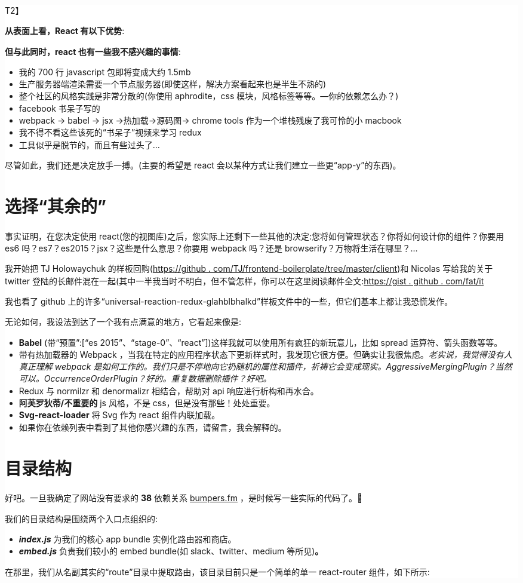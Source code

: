 


T2】

**从表面上看，React 有以下优势**:

**但与此同时，react 也有一些我不感兴趣的事情**:

*   我的 700 行 javascript 包即将变成大约 1.5mb
*   生产服务器端渲染需要一个节点服务器(即使这样，解决方案看起来也是半生不熟的)
*   整个社区的风格实践是非常分散的(你使用 aphrodite，css 模块，风格标签等等。—你的依赖怎么办？)
*   facebook 书呆子写的
*   webpack → babel → jsx →热加载→源码图→ chrome tools 作为一个堆栈残废了我可怜的小 macbook
*   我不得不看这些该死的“书呆子”视频来学习 redux
*   工具似乎是脱节的，而且有些过头了…



尽管如此，我们还是决定放手一搏。(主要的希望是 react 会以某种方式让我们建立一些更“app-y”的东西)。

# 选择“其余的”

事实证明，在您决定使用 react(您的视图库)之后，您实际上还剩下一些其他的决定:您将如何管理状态？你将如何设计你的组件？你要用 es6 吗？es7？es2015？jsx？这些是什么意思？你要用 webpack 吗？还是 browserify？万物将生活在哪里？…

我开始把 TJ Holowaychuk 的样板回购([https://github . com/TJ/frontend-boilerplate/tree/master/client](https://github.com/tj/frontend-boilerplate/tree/master/client))和 Nicolas 写给我的关于 twitter 登陆的长邮件混在一起(其中一半我当时不明白，但不管怎样，你可以在这里阅读邮件全文:[https://gist . github . com/fat/it](https://gist.github.com/fat/9ab5325ab39acfe242bc7849eb9512c4)

我也看了 github 上的许多“universal-reaction-redux-glahblbhalkd”样板文件中的一些，但它们基本上都让我恐慌发作。

无论如何，我设法到达了一个我有点满意的地方，它看起来像是:



*   **Babel** (带“预置”:[“es 2015”、“stage-0”、“react”])这样我就可以使用所有疯狂的新玩意儿，比如 spread 运算符、箭头函数等等。
*   带有热加载器的 Webpack ，当我在特定的应用程序状态下更新样式时，我发现它很方便。但确实让我很焦虑。*老实说，我觉得没有人真正理解 webpack 是如何工作的。我们只是不停地向它扔随机的属性和插件，祈祷它会变成现实。AggressiveMergingPlugin？当然可以。OccurrenceOrderPlugin？好的。重复数据删除插件？好吧。*
*   Redux 与 normilzr 和 denormalizr 相结合，帮助对 api 响应进行析构和再水合。
*   **阿芙罗狄蒂/不重要的** js 风格，不是 css，但是没有那些！处处重要。
*   **Svg-react-loader** 将 Svg 作为 react 组件内联加载。
*   如果你在依赖列表中看到了其他你感兴趣的东西，请留言，我会解释的。

# 目录结构



好吧。一旦我确定了网站没有要求的 **38** 依赖关系 [bumpers.fm](http://bumpers.fm) ，是时候写一些实际的代码了。💪

我们的目录结构是围绕两个入口点组织的:

*   ***index.js*** 为我们的核心 app bundle 实例化路由器和商店。
*   ***embed.js*** 负责我们较小的 embed bundle(如 slack、twitter、medium 等所见)**。**

在那里，我们从名副其实的“route”目录中提取路由，该目录目前只是一个简单的单一 react-router 组件，如下所示:


